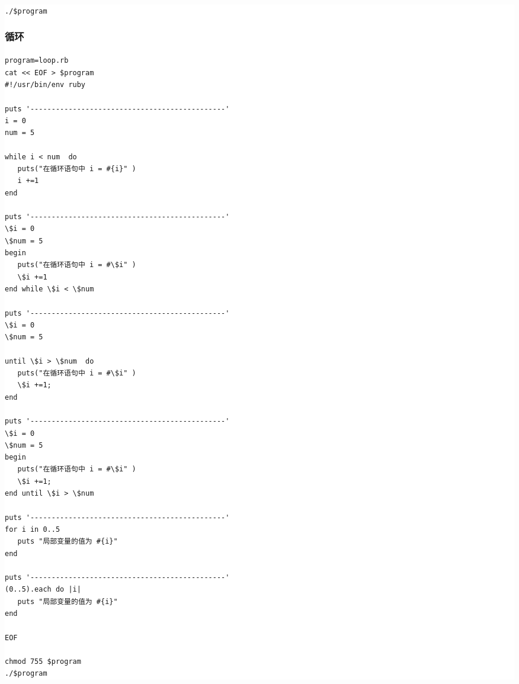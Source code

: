 ~~~
./$program
~~~

### 循环

~~~
program=loop.rb
cat << EOF > $program
#!/usr/bin/env ruby

puts '----------------------------------------------'
i = 0
num = 5
 
while i < num  do
   puts("在循环语句中 i = #{i}" )
   i +=1
end

puts '----------------------------------------------'
\$i = 0
\$num = 5
begin
   puts("在循环语句中 i = #\$i" )
   \$i +=1
end while \$i < \$num

puts '----------------------------------------------'
\$i = 0
\$num = 5
 
until \$i > \$num  do
   puts("在循环语句中 i = #\$i" )
   \$i +=1;
end

puts '----------------------------------------------'
\$i = 0
\$num = 5
begin
   puts("在循环语句中 i = #\$i" )
   \$i +=1;
end until \$i > \$num

puts '----------------------------------------------'
for i in 0..5
   puts "局部变量的值为 #{i}"
end

puts '----------------------------------------------'
(0..5).each do |i|
   puts "局部变量的值为 #{i}"
end

EOF

chmod 755 $program
./$program
~~~
